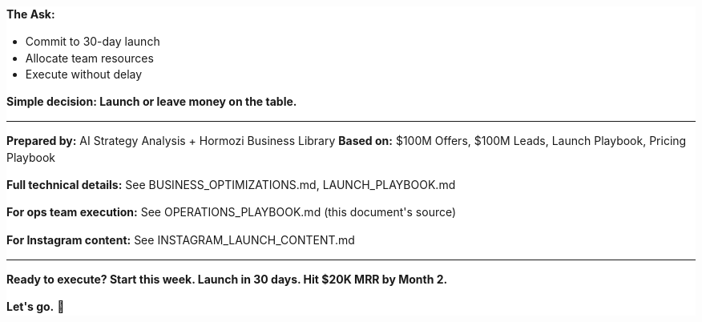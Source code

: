 **The Ask:**
- Commit to 30-day launch
- Allocate team resources
- Execute without delay

**Simple decision: Launch or leave money on the table.**

---

**Prepared by:** AI Strategy Analysis + Hormozi Business Library
**Based on:** $100M Offers, $100M Leads, Launch Playbook, Pricing Playbook

**Full technical details:** See BUSINESS_OPTIMIZATIONS.md, LAUNCH_PLAYBOOK.md

**For ops team execution:** See OPERATIONS_PLAYBOOK.md (this document's source)

**For Instagram content:** See INSTAGRAM_LAUNCH_CONTENT.md

---

**Ready to execute? Start this week. Launch in 30 days. Hit $20K MRR by Month 2.**

**Let's go.** 🚀

